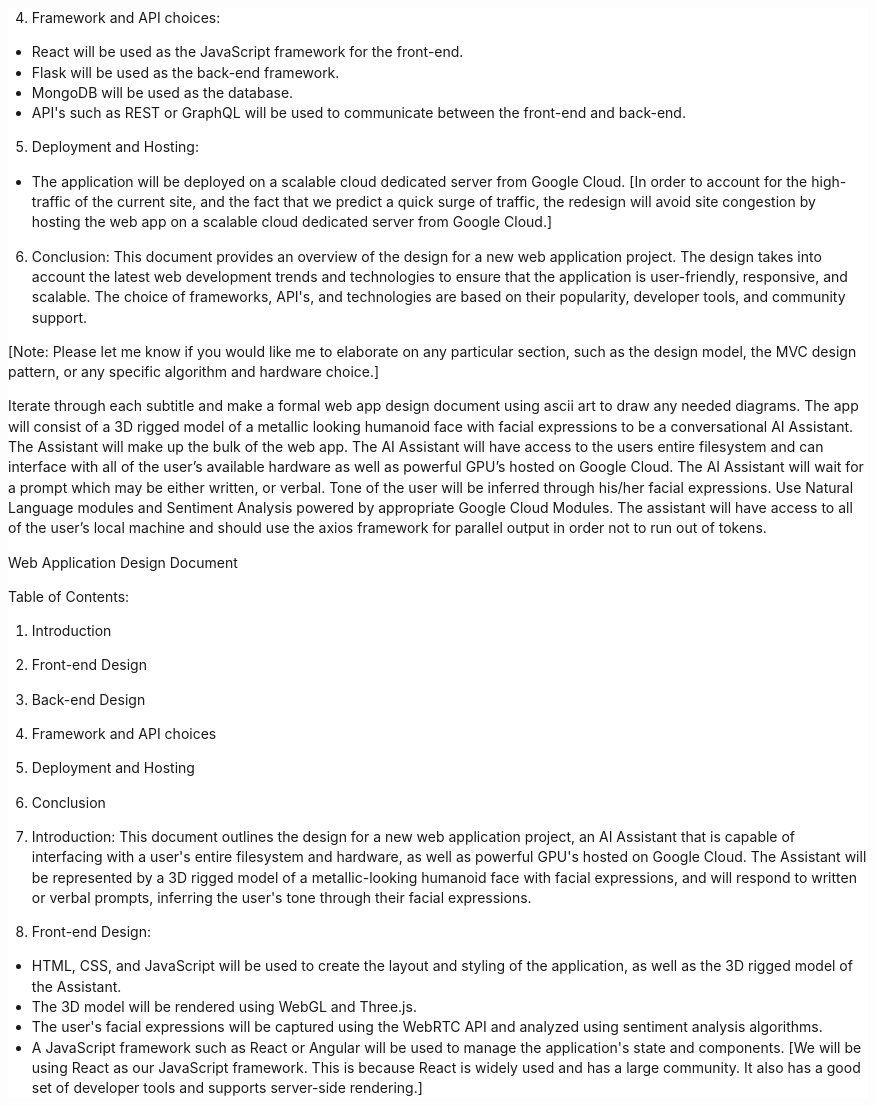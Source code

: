 4.  Framework and API choices:

*   React will be used as the JavaScript framework for the front-end.
*   Flask will be used as the back-end framework.
*   MongoDB will be used as the database.
*   API's such as REST or GraphQL will be used to communicate between the front-end and back-end.

5.  Deployment and Hosting:

*   The application will be deployed on a scalable cloud dedicated server from Google Cloud. \[In order to account for the high-traffic of the current site, and the fact that we predict a quick surge of traffic, the redesign will avoid site congestion by hosting the web app on a scalable cloud dedicated server from Google Cloud.\]

6.  Conclusion: This document provides an overview of the design for a new web application project. The design takes into account the latest web development trends and technologies to ensure that the application is user-friendly, responsive, and scalable. The choice of frameworks, API's, and technologies are based on their popularity, developer tools, and community support.

\[Note: Please let me know if you would like me to elaborate on any particular section, such as the design model, the MVC design pattern, or any specific algorithm and hardware choice.\]

Iterate through each subtitle and make a formal web app design document using ascii art to draw any needed diagrams. The app will consist of a 3D rigged model of a metallic looking humanoid face with facial expressions to be a conversational AI Assistant. The Assistant will make up the bulk of the web app. The AI Assistant will have access to the users entire filesystem and can interface with all of the user’s available hardware as well as powerful GPU’s hosted on Google Cloud. The AI Assistant will wait for a prompt which may be either written, or verbal. Tone of the user will be inferred through his/her facial expressions. Use Natural Language modules and Sentiment Analysis powered by appropriate Google Cloud Modules. The assistant will have access to all of the user’s local machine and should use the axios framework for parallel output in order not to run out of tokens.

Web Application Design Document

Table of Contents:

1.  Introduction
    
2.  Front-end Design
    
3.  Back-end Design
    
4.  Framework and API choices
    
5.  Deployment and Hosting
    
6.  Conclusion
    
7.  Introduction: This document outlines the design for a new web application project, an AI Assistant that is capable of interfacing with a user's entire filesystem and hardware, as well as powerful GPU's hosted on Google Cloud. The Assistant will be represented by a 3D rigged model of a metallic-looking humanoid face with facial expressions, and will respond to written or verbal prompts, inferring the user's tone through their facial expressions.
    
8.  Front-end Design:
    

*   HTML, CSS, and JavaScript will be used to create the layout and styling of the application, as well as the 3D rigged model of the Assistant.
*   The 3D model will be rendered using WebGL and Three.js.
*   The user's facial expressions will be captured using the WebRTC API and analyzed using sentiment analysis algorithms.
*   A JavaScript framework such as React or Angular will be used to manage the application's state and components. \[We will be using React as our JavaScript framework. This is because React is widely used and has a large community. It also has a good set of developer tools and supports server-side rendering.\]
